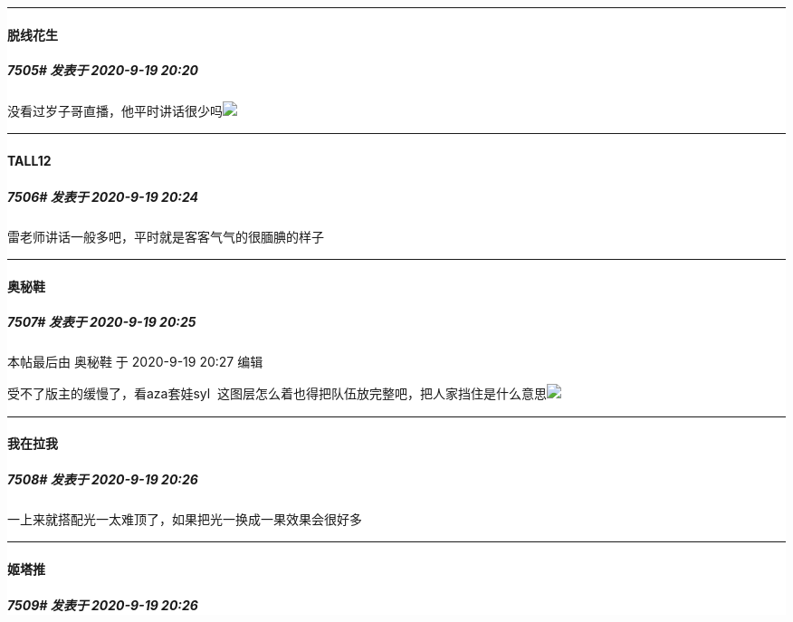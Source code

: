 -----

####  脱线花生  
##### 7505#       发表于 2020-9-19 20:20




没看过岁子哥直播，他平时讲话很少吗<img src="https://static.saraba1st.com/image/smiley/face2017/037.png" referrerpolicy="no-referrer">







-----

####  TALL12  
##### 7506#       发表于 2020-9-19 20:24




雷老师讲话一般多吧，平时就是客客气气的很腼腆的样子







-----

####  奥秘鞋  
##### 7507#       发表于 2020-9-19 20:25



 本帖最后由 奥秘鞋 于 2020-9-19 20:27 编辑 

受不了版主的缓慢了，看aza套娃syl  这图层怎么着也得把队伍放完整吧，把人家挡住是什么意思<img src="https://static.saraba1st.com/image/smiley/face2017/065.png" referrerpolicy="no-referrer">







-----

####  我在拉我  
##### 7508#       发表于 2020-9-19 20:26




一上来就搭配光一太难顶了，如果把光一换成一果效果会很好多







-----

####  姬塔推  
##### 7509#       发表于 2020-9-19 20:26

